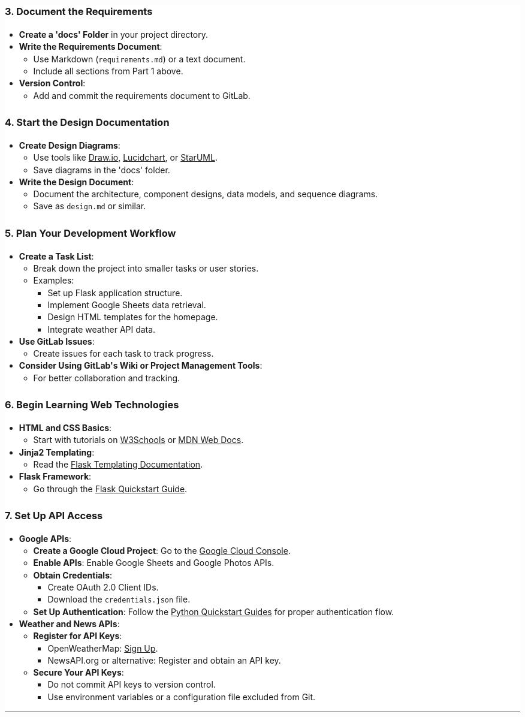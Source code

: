 ### **3. Document the Requirements**

- **Create a 'docs' Folder** in your project directory.
- **Write the Requirements Document**:
  - Use Markdown (`requirements.md`) or a text document.
  - Include all sections from Part 1 above.
- **Version Control**:
  - Add and commit the requirements document to GitLab.

### **4. Start the Design Documentation**

- **Create Design Diagrams**:
  - Use tools like [Draw.io](https://app.diagrams.net/), [Lucidchart](https://www.lucidchart.com/), or [StarUML](https://staruml.io/).
  - Save diagrams in the 'docs' folder.
- **Write the Design Document**:
  - Document the architecture, component designs, data models, and sequence diagrams.
  - Save as `design.md` or similar.

### **5. Plan Your Development Workflow**

- **Create a Task List**:
  - Break down the project into smaller tasks or user stories.
  - Examples:
    - Set up Flask application structure.
    - Implement Google Sheets data retrieval.
    - Design HTML templates for the homepage.
    - Integrate weather API data.
- **Use GitLab Issues**:
  - Create issues for each task to track progress.
- **Consider Using GitLab's Wiki or Project Management Tools**:
  - For better collaboration and tracking.

### **6. Begin Learning Web Technologies**

- **HTML and CSS Basics**:
  - Start with tutorials on [W3Schools](https://www.w3schools.com/) or [MDN Web Docs](https://developer.mozilla.org/en-US/docs/Learn).
- **Jinja2 Templating**:
  - Read the [Flask Templating Documentation](https://flask.palletsprojects.com/en/2.0.x/templating/).
- **Flask Framework**:
  - Go through the [Flask Quickstart Guide](https://flask.palletsprojects.com/en/2.0.x/quickstart/).

### **7. Set Up API Access**

- **Google APIs**:
  - **Create a Google Cloud Project**: Go to the [Google Cloud Console](https://console.cloud.google.com/).
  - **Enable APIs**: Enable Google Sheets and Google Photos APIs.
  - **Obtain Credentials**:
    - Create OAuth 2.0 Client IDs.
    - Download the `credentials.json` file.
  - **Set Up Authentication**: Follow the [Python Quickstart Guides](https://developers.google.com/sheets/api/quickstart/python) for proper authentication flow.
- **Weather and News APIs**:
  - **Register for API Keys**:
    - OpenWeatherMap: [Sign Up](https://home.openweathermap.org/users/sign_up).
    - NewsAPI.org or alternative: Register and obtain an API key.
  - **Secure Your API Keys**:
    - Do not commit API keys to version control.
    - Use environment variables or a configuration file excluded from Git.

---